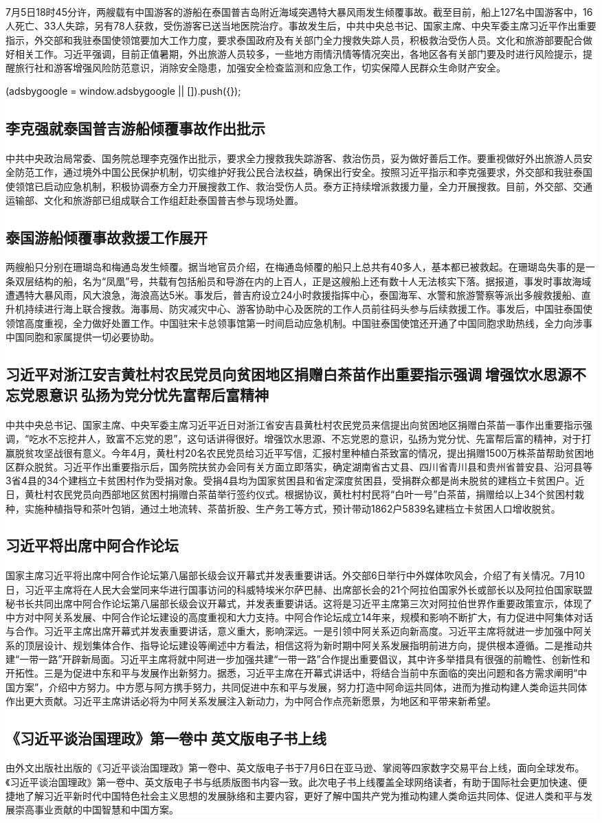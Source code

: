 
7月5日18时45分许，两艘载有中国游客的游船在泰国普吉岛附近海域突遇特大暴风雨发生倾覆事故。截至目前，船上127名中国游客中，16人死亡、33人失踪，另有78人获救，受伤游客已送当地医院治疗。事故发生后，中共中央总书记、国家主席、中央军委主席习近平作出重要指示，外交部和我驻泰国使领馆要加大工作力度，要求泰国政府及有关部门全力搜救失踪人员，积极救治受伤人员。文化和旅游部要配合做好相关工作。习近平强调，目前正值暑期，外出旅游人员较多，一些地方雨情汛情等情况突出，各地区各有关部门要及时进行风险提示，提醒旅行社和游客增强风险防范意识，消除安全隐患，加强安全检查监测和应急工作，切实保障人民群众生命财产安全。





 (adsbygoogle = window.adsbygoogle || []).push({});

 
## 李克强就泰国普吉游船倾覆事故作出批示


中共中央政治局常委、国务院总理李克强作出批示，要求全力搜救我失踪游客、救治伤员，妥为做好善后工作。要重视做好外出旅游人员安全防范工作，通过境外中国公民保护机制，切实维护好我公民合法权益，确保出行安全。按照习近平指示和李克强要求，外交部和我驻泰国使领馆已启动应急机制，积极协调泰方全力开展搜救工作、救治受伤人员。泰方正持续增派救援力量，全力开展搜救。目前，外交部、交通运输部、文化和旅游部已组成联合工作组赶赴泰国普吉参与现场处置。


## 泰国游船倾覆事故救援工作展开


两艘船只分别在珊瑚岛和梅通岛发生倾覆。据当地官员介绍，在梅通岛倾覆的船只上总共有40多人，基本都已被救起。在珊瑚岛失事的是一条双层结构的船，名为“凤凰”号，共载有包括船员和导游在内的上百人，正是这艘船上还有数十人无法核实下落。据报道，事发时事故海域遭遇特大暴风雨，风大浪急，海浪高达5米。事发后，普吉府设立24小时救援指挥中心，泰国海军、水警和旅游警察等派出多艘救援船、直升机持续进行海上联合搜救。海事局、防灾减灾中心、游客协助中心及医院的工作人员前往码头参与后续救援工作。事发后，中国驻泰国使领馆高度重视，全力做好处置工作。中国驻宋卡总领事馆第一时间启动应急机制。中国驻泰国使馆还开通了中国同胞求助热线，全力向涉事中国同胞和家属提供一切必要协助。


## 习近平对浙江安吉黄杜村农民党员向贫困地区捐赠白茶苗作出重要指示强调 增强饮水思源不忘党恩意识 弘扬为党分忧先富帮后富精神


中共中央总书记、国家主席、中央军委主席习近平近日对浙江省安吉县黄杜村农民党员来信提出向贫困地区捐赠白茶苗一事作出重要指示强调，“吃水不忘挖井人，致富不忘党的恩”，这句话讲得很好。增强饮水思源、不忘党恩的意识，弘扬为党分忧、先富帮后富的精神，对于打赢脱贫攻坚战很有意义。今年4月，黄杜村20名农民党员给习近平写信，汇报村里种植白茶致富的情况，提出捐赠1500万株茶苗帮助贫困地区群众脱贫。习近平作出重要指示后，国务院扶贫办会同有关方面立即落实，确定湖南省古丈县、四川省青川县和贵州省普安县、沿河县等3省4县的34个建档立卡贫困村作为受捐对象。受捐4县均为国家贫困县和省定深度贫困县，受捐群众都是尚未脱贫的建档立卡贫困户。近日，黄杜村农民党员向西部地区贫困村捐赠白茶苗举行签约仪式。根据协议，黄杜村村民将“白叶一号”白茶苗，捐赠给以上34个贫困村栽种，实施种植指导和茶叶包销，通过土地流转、茶苗折股、生产务工等方式，预计带动1862户5839名建档立卡贫困人口增收脱贫。


## 习近平将出席中阿合作论坛


国家主席习近平将出席中阿合作论坛第八届部长级会议开幕式并发表重要讲话。外交部6日举行中外媒体吹风会，介绍了有关情况。7月10日，习近平主席将在人民大会堂同来华进行国事访问的科威特埃米尔萨巴赫、出席部长会的21个阿拉伯国家外长或部长以及阿拉伯国家联盟秘书长共同出席中阿合作论坛第八届部长级会议开幕式，并发表重要讲话。这将是习近平主席第三次对阿拉伯世界作重要政策宣示，体现了中方对中阿关系发展、中阿合作论坛建设的高度重视和大力支持。中阿合作论坛成立14年来，规模和影响不断扩大，有力促进中阿集体对话与合作。习近平主席出席开幕式并发表重要讲话，意义重大，影响深远。一是引领中阿关系迈向新高度。习近平主席将就进一步加强中阿关系的顶层设计、规划集体合作、指导论坛建设等阐述中方看法，相信这将为新时期中阿关系发展指明前进方向，提供根本遵循。二是推动共建“一带一路”开辟新局面。习近平主席将就中阿进一步加强共建“一带一路”合作提出重要倡议，其中许多举措具有很强的前瞻性、创新性和开拓性。三是为促进中东和平与发展作出新努力。据悉，习近平主席在开幕式讲话中，将结合当前中东面临的突出问题和各方需求阐明“中国方案”，介绍中方努力。中方愿与阿方携手努力，共同促进中东和平与发展，努力打造中阿命运共同体，进而为推动构建人类命运共同体作出更大贡献。习近平主席讲话必将为中阿关系发展注入新动力，为中阿合作点亮新愿景，为地区和平带来新希望。


## 《习近平谈治国理政》第一卷中 英文版电子书上线


由外文出版社出版的《习近平谈治国理政》第一卷中、英文版电子书于7月6日在亚马逊、掌阅等四家数字交易平台上线，面向全球发布。《习近平谈治国理政》第一卷中、英文版电子书与纸质版图书内容一致。此次电子书上线覆盖全球网络读者，有助于国际社会更加快速、便捷地了解习近平新时代中国特色社会主义思想的发展脉络和主要内容，更好了解中国共产党为推动构建人类命运共同体、促进人类和平与发展崇高事业贡献的中国智慧和中国方案。

